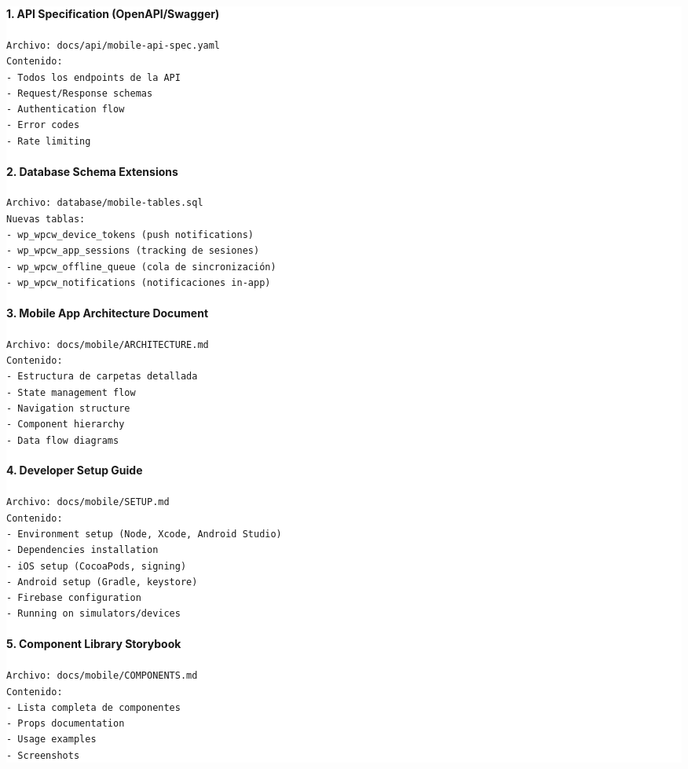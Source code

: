 #### 1. API Specification (OpenAPI/Swagger)
```
Archivo: docs/api/mobile-api-spec.yaml
Contenido:
- Todos los endpoints de la API
- Request/Response schemas
- Authentication flow
- Error codes
- Rate limiting
```

#### 2. Database Schema Extensions
```
Archivo: database/mobile-tables.sql
Nuevas tablas:
- wp_wpcw_device_tokens (push notifications)
- wp_wpcw_app_sessions (tracking de sesiones)
- wp_wpcw_offline_queue (cola de sincronización)
- wp_wpcw_notifications (notificaciones in-app)
```

#### 3. Mobile App Architecture Document
```
Archivo: docs/mobile/ARCHITECTURE.md
Contenido:
- Estructura de carpetas detallada
- State management flow
- Navigation structure
- Component hierarchy
- Data flow diagrams
```

#### 4. Developer Setup Guide
```
Archivo: docs/mobile/SETUP.md
Contenido:
- Environment setup (Node, Xcode, Android Studio)
- Dependencies installation
- iOS setup (CocoaPods, signing)
- Android setup (Gradle, keystore)
- Firebase configuration
- Running on simulators/devices
```

#### 5. Component Library Storybook
```
Archivo: docs/mobile/COMPONENTS.md
Contenido:
- Lista completa de componentes
- Props documentation
- Usage examples
- Screenshots
```
